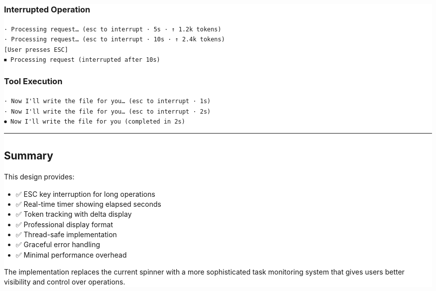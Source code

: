 ### Interrupted Operation
```
· Processing request… (esc to interrupt · 5s · ↑ 1.2k tokens)
· Processing request… (esc to interrupt · 10s · ↑ 2.4k tokens)
[User presses ESC]
⏹ Processing request (interrupted after 10s)
```

### Tool Execution
```
· Now I'll write the file for you… (esc to interrupt · 1s)
· Now I'll write the file for you… (esc to interrupt · 2s)
⏺ Now I'll write the file for you (completed in 2s)
```

---

## Summary

This design provides:
- ✅ ESC key interruption for long operations
- ✅ Real-time timer showing elapsed seconds
- ✅ Token tracking with delta display
- ✅ Professional display format
- ✅ Thread-safe implementation
- ✅ Graceful error handling
- ✅ Minimal performance overhead

The implementation replaces the current spinner with a more sophisticated task monitoring system that gives users better visibility and control over operations.
